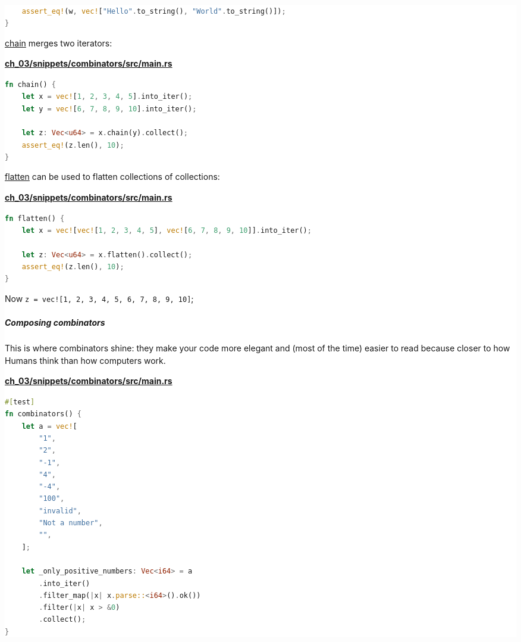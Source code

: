 ```rust
    assert_eq!(w, vec!["Hello".to_string(), "World".to_string()]);
}
```

[chain](https://doc.rust-lang.org/std/iter/trait.Iterator.html#method.chain) merges two iterators:

**[ch_03/snippets/combinators/src/main.rs](https://github.com/skerkour/black-hat-rust/blob/main/ch_03/snippets/combinators/src/main.rs)**
```rust
fn chain() {
    let x = vec![1, 2, 3, 4, 5].into_iter();
    let y = vec![6, 7, 8, 9, 10].into_iter();

    let z: Vec<u64> = x.chain(y).collect();
    assert_eq!(z.len(), 10);
}
```

[flatten](https://doc.rust-lang.org/std/iter/trait.Iterator.html#method.flatten) can be used to flatten collections of collections:

**[ch_03/snippets/combinators/src/main.rs](https://github.com/skerkour/black-hat-rust/blob/main/ch_03/snippets/combinators/src/main.rs)**
```rust
fn flatten() {
    let x = vec![vec![1, 2, 3, 4, 5], vec![6, 7, 8, 9, 10]].into_iter();

    let z: Vec<u64> = x.flatten().collect();
    assert_eq!(z.len(), 10);
}
```

Now `z = vec![1, 2, 3, 4, 5, 6, 7, 8, 9, 10]`;




##### Composing combinators

This is where combinators shine: they make your code more elegant and (most of the time) easier to read because closer to how Humans think than how computers work.


**[ch_03/snippets/combinators/src/main.rs](https://github.com/skerkour/black-hat-rust/blob/main/ch_03/snippets/combinators/src/main.rs)**
```rust
#[test]
fn combinators() {
    let a = vec![
        "1",
        "2",
        "-1",
        "4",
        "-4",
        "100",
        "invalid",
        "Not a number",
        "",
    ];

    let _only_positive_numbers: Vec<i64> = a
        .into_iter()
        .filter_map(|x| x.parse::<i64>().ok())
        .filter(|x| x > &0)
        .collect();
}
```
